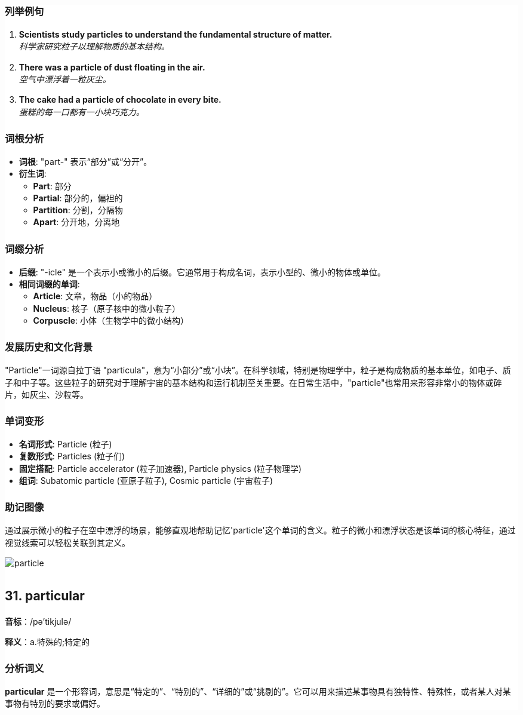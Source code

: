 ### 列举例句
1. **Scientists study particles to understand the fundamental structure of matter.**  
   *科学家研究粒子以理解物质的基本结构。*

2. **There was a particle of dust floating in the air.**  
   *空气中漂浮着一粒灰尘。*

3. **The cake had a particle of chocolate in every bite.**  
   *蛋糕的每一口都有一小块巧克力。*

### 词根分析
- **词根**: "part-" 表示“部分”或“分开”。
- **衍生词**: 
  - **Part**: 部分
  - **Partial**: 部分的，偏袒的
  - **Partition**: 分割，分隔物
  - **Apart**: 分开地，分离地

### 词缀分析
- **后缀**: "-icle" 是一个表示小或微小的后缀。它通常用于构成名词，表示小型的、微小的物体或单位。
- **相同词缀的单词**:
  - **Article**: 文章，物品（小的物品）
  - **Nucleus**: 核子（原子核中的微小粒子）
  - **Corpuscle**: 小体（生物学中的微小结构）

### 发展历史和文化背景
"Particle"一词源自拉丁语 "particula"，意为“小部分”或“小块”。在科学领域，特别是物理学中，粒子是构成物质的基本单位，如电子、质子和中子等。这些粒子的研究对于理解宇宙的基本结构和运行机制至关重要。在日常生活中，"particle"也常用来形容非常小的物体或碎片，如灰尘、沙粒等。

### 单词变形
- **名词形式**: Particle (粒子)
- **复数形式**: Particles (粒子们)
- **固定搭配**: Particle accelerator (粒子加速器), Particle physics (粒子物理学)
- **组词**: Subatomic particle (亚原子粒子), Cosmic particle (宇宙粒子)

### 助记图像

通过展示微小的粒子在空中漂浮的场景，能够直观地帮助记忆'particle'这个单词的含义。粒子的微小和漂浮状态是该单词的核心特征，通过视觉线索可以轻松关联到其定义。

![particle](/imgs/cet4/p/particle.jpg)

## 31. particular

**音标**：/pə’tikjulə/

**释义**：a.特殊的;特定的

### 分析词义

**particular** 是一个形容词，意思是“特定的”、“特别的”、“详细的”或“挑剔的”。它可以用来描述某事物具有独特性、特殊性，或者某人对某事物有特别的要求或偏好。
